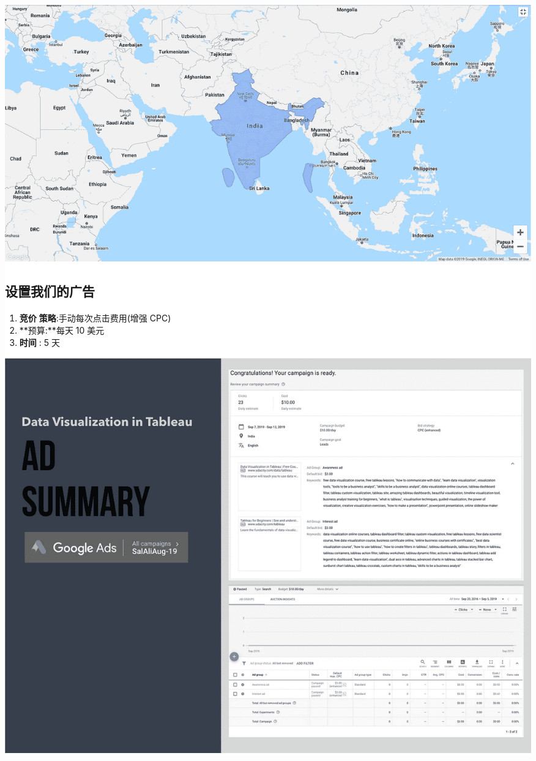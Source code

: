 ![](img/01b623d92a586f755ae747b79ee2607e.png)

## 设置我们的广告

1.  **竞价** **策略**:手动每次点击费用(增强 CPC)
2.  **预算:**每天 10 美元
3.  **时间** : 5 天

![](img/6e80aabf5f04193805265a6c7f100977.png)
